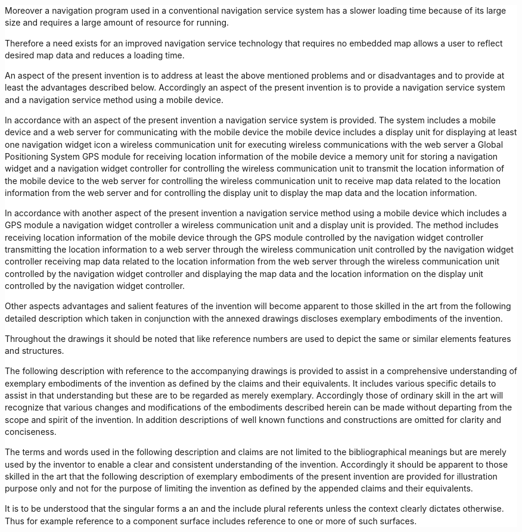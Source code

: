 Moreover a navigation program used in a conventional navigation service system has a slower loading time because of its large size and requires a large amount of resource for running.

Therefore a need exists for an improved navigation service technology that requires no embedded map allows a user to reflect desired map data and reduces a loading time.

An aspect of the present invention is to address at least the above mentioned problems and or disadvantages and to provide at least the advantages described below. Accordingly an aspect of the present invention is to provide a navigation service system and a navigation service method using a mobile device.

In accordance with an aspect of the present invention a navigation service system is provided. The system includes a mobile device and a web server for communicating with the mobile device the mobile device includes a display unit for displaying at least one navigation widget icon a wireless communication unit for executing wireless communications with the web server a Global Positioning System GPS module for receiving location information of the mobile device a memory unit for storing a navigation widget and a navigation widget controller for controlling the wireless communication unit to transmit the location information of the mobile device to the web server for controlling the wireless communication unit to receive map data related to the location information from the web server and for controlling the display unit to display the map data and the location information.

In accordance with another aspect of the present invention a navigation service method using a mobile device which includes a GPS module a navigation widget controller a wireless communication unit and a display unit is provided. The method includes receiving location information of the mobile device through the GPS module controlled by the navigation widget controller transmitting the location information to a web server through the wireless communication unit controlled by the navigation widget controller receiving map data related to the location information from the web server through the wireless communication unit controlled by the navigation widget controller and displaying the map data and the location information on the display unit controlled by the navigation widget controller.

Other aspects advantages and salient features of the invention will become apparent to those skilled in the art from the following detailed description which taken in conjunction with the annexed drawings discloses exemplary embodiments of the invention.

Throughout the drawings it should be noted that like reference numbers are used to depict the same or similar elements features and structures.

The following description with reference to the accompanying drawings is provided to assist in a comprehensive understanding of exemplary embodiments of the invention as defined by the claims and their equivalents. It includes various specific details to assist in that understanding but these are to be regarded as merely exemplary. Accordingly those of ordinary skill in the art will recognize that various changes and modifications of the embodiments described herein can be made without departing from the scope and spirit of the invention. In addition descriptions of well known functions and constructions are omitted for clarity and conciseness.

The terms and words used in the following description and claims are not limited to the bibliographical meanings but are merely used by the inventor to enable a clear and consistent understanding of the invention. Accordingly it should be apparent to those skilled in the art that the following description of exemplary embodiments of the present invention are provided for illustration purpose only and not for the purpose of limiting the invention as defined by the appended claims and their equivalents.

It is to be understood that the singular forms a an and the include plural referents unless the context clearly dictates otherwise. Thus for example reference to a component surface includes reference to one or more of such surfaces.
